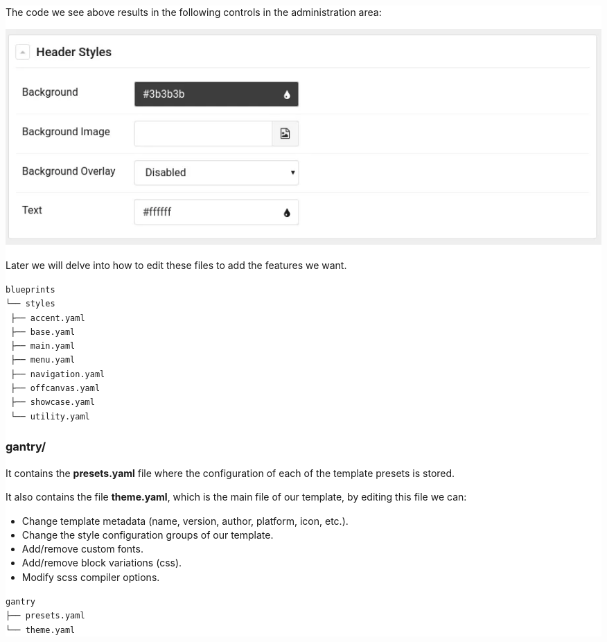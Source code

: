 The code we see above results in the following controls in the administration area:

![style-editor-cfg-file-example](style-editor-cfg-file-example.webp "style-editor-cfg-file-example")

Later we will delve into how to edit these files to add the features we want.

```bash
blueprints
└── styles
 ├── accent.yaml
 ├── base.yaml
 ├── main.yaml
 ├── menu.yaml
 ├── navigation.yaml
 ├── offcanvas.yaml
 ├── showcase.yaml
 └── utility.yaml
```

### gantry/

It contains the **presets.yaml** file where the configuration of each of the template presets is stored.

It also contains the file **theme.yaml**, which is the main file of our template, by editing this file we can:

* Change template metadata (name, version, author, platform, icon, etc.).
* Change the style configuration groups of our template.
* Add/remove custom fonts.
* Add/remove block variations (css).
* Modify scss compiler options.

```bash
gantry
├── presets.yaml
└── theme.yaml
```

